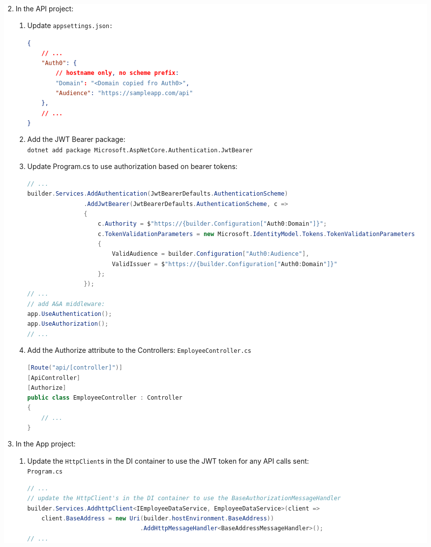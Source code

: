 2. In the API project:
    1. Update `appsettings.json:`  
        ```json
        {
            // ...
            "Auth0": {
                // hostname only, no scheme prefix:
                "Domain": "<Domain copied fro Auth0>",
                "Audience": "https://sampleapp.com/api"
            },
            // ...
        }
        ```

    2. Add the JWT Bearer package:  
        `dotnet add package Microsoft.AspNetCore.Authentication.JwtBearer`

    3. Update Program.cs to use authorization based on bearer tokens:  
        ```cs
        // ...
        builder.Services.AddAuthentication(JwtBearerDefaults.AuthenticationScheme)
                        .AddJwtBearer(JwtBearerDefaults.AuthenticationScheme, c =>
                        {
                            c.Authority = $"https://{builder.Configuration["Auth0:Domain"]}";
                            c.TokenValidationParameters = new Microsoft.IdentityModel.Tokens.TokenValidationParameters
                            {
                                ValidAudience = builder.Configuration["Auth0:Audience"],
                                ValidIssuer = $"https://{builder.Configuration["Auth0:Domain"]}"
                            };
                        });
        // ...
        // add A&A middleware:
        app.UseAuthentication();
        app.UseAuthorization();
        // ...
        ```

    4. Add the Authorize attribute to the Controllers:
        `EmployeeController.cs`
        ```cs
        [Route("api/[controller]")]
        [ApiController]
        [Authorize]
        public class EmployeeController : Controller
        {
            // ...
        }
        ```

3. In the App project:
    1. Update the `HttpClient`s in the DI container to use the JWT token for any API calls sent:   
        `Program.cs`
        ```cs
        // ...
        // update the HttpClient's in the DI container to use the BaseAuthorizationMessageHandler
        builder.Services.AddhttpClient<IEmployeeDataService, EmployeeDataService>(client => 
            client.BaseAddress = new Uri(builder.hostEnvironment.BaseAddress))
                                        .AddHttpMessageHandler<BaseAddressMessageHandler>();
        // ...
        ```
    